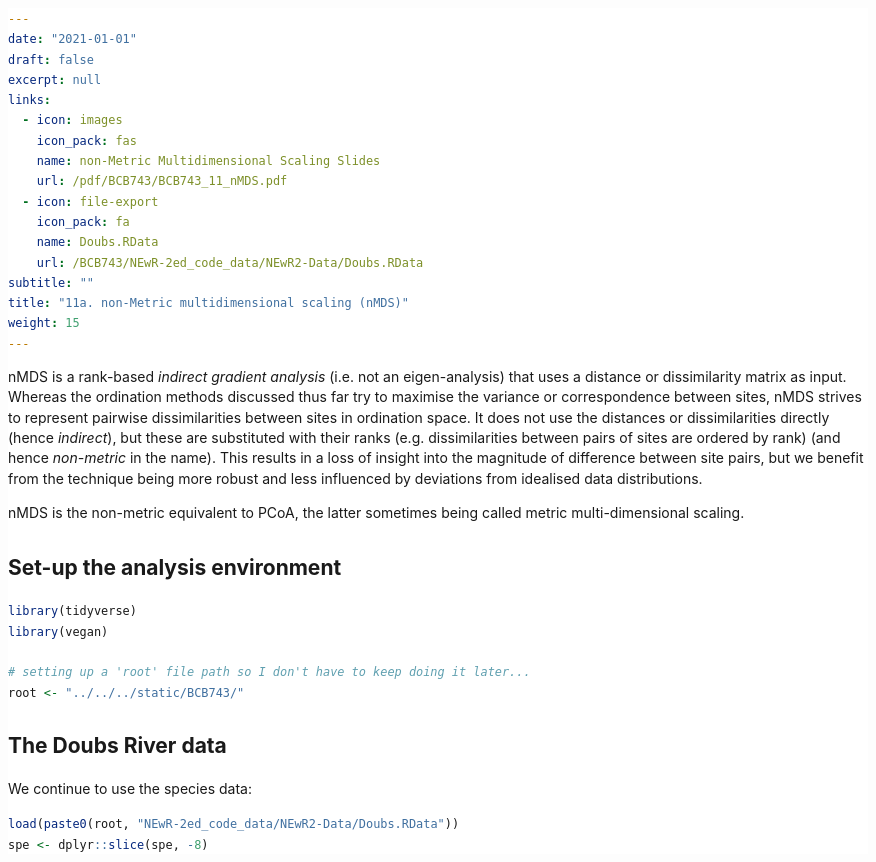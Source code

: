 ```yaml
---
date: "2021-01-01"
draft: false
excerpt: null
links:
  - icon: images
    icon_pack: fas
    name: non-Metric Multidimensional Scaling Slides
    url: /pdf/BCB743/BCB743_11_nMDS.pdf
  - icon: file-export
    icon_pack: fa
    name: Doubs.RData
    url: /BCB743/NEwR-2ed_code_data/NEwR2-Data/Doubs.RData
subtitle: ""
title: "11a. non-Metric multidimensional scaling (nMDS)"
weight: 15
---
```




nMDS is a rank-based *indirect gradient analysis* (i.e. not an eigen-analysis) that uses a distance or dissimilarity matrix as input. Whereas the ordination methods discussed thus far try to maximise the variance or correspondence between sites, nMDS strives to represent pairwise dissimilarities between sites in ordination space. It does not use the distances or dissimilarities directly (hence *indirect*), but these are substituted with their ranks (e.g. dissimilarities between pairs of sites are ordered by rank) (and hence *non-metric* in the name). This results in a loss of insight into the magnitude of difference between site pairs, but we benefit from the technique being more robust and less influenced by deviations from idealised data distributions.

nMDS is the non-metric equivalent to PCoA, the latter sometimes being called metric multi-dimensional scaling.

## Set-up the analysis environment


```r
library(tidyverse)
library(vegan)

# setting up a 'root' file path so I don't have to keep doing it later...
root <- "../../../static/BCB743/"
```

## The Doubs River data

We continue to use the species data:


```r
load(paste0(root, "NEwR-2ed_code_data/NEwR2-Data/Doubs.RData"))
spe <- dplyr::slice(spe, -8)
```
